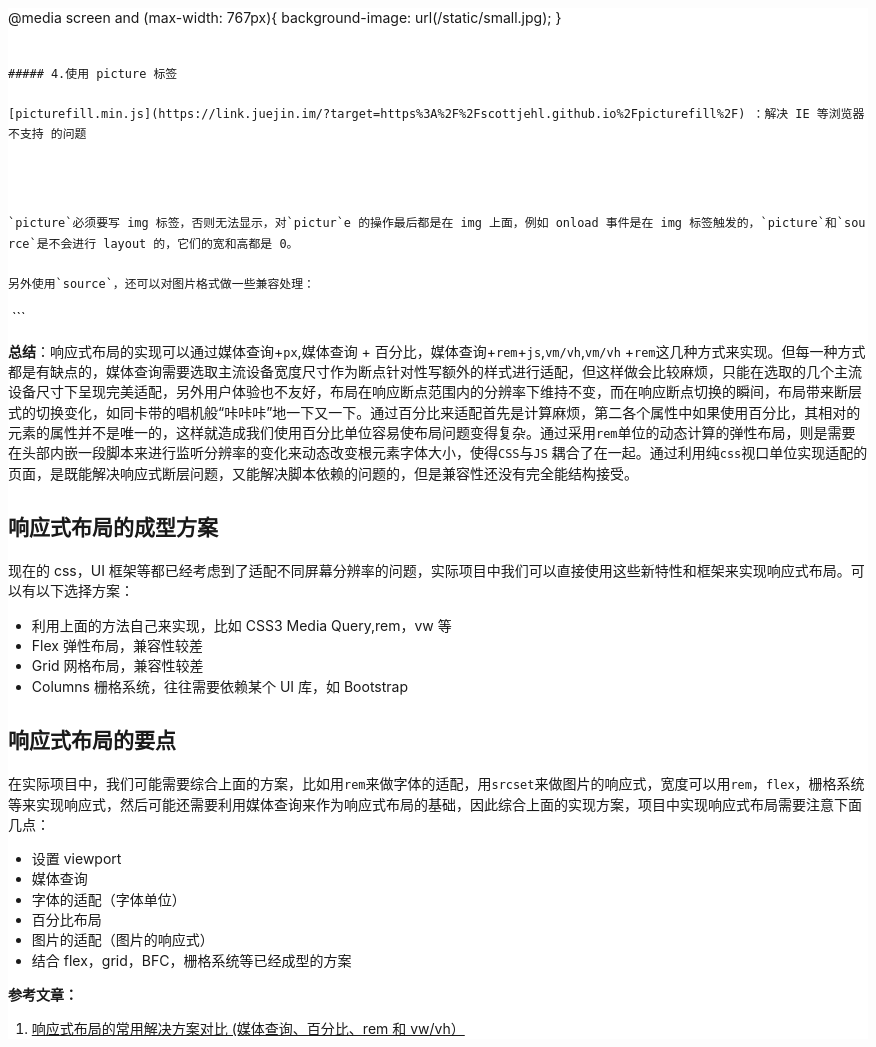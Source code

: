 @media screen and (max-width: 767px){
  background-image: url(/static/small.jpg);
}
```

##### 4.使用 picture 标签

[picturefill.min.js](https://link.juejin.im/?target=https%3A%2F%2Fscottjehl.github.io%2Fpicturefill%2F) ：解决 IE 等浏览器不支持 的问题

```
<picture>
    <source srcset="banner_w1000.jpg" media="(min-width: 801px)">
    <source srcset="banner_w800.jpg" media="(max-width: 800px)">
    <img src="banner_w800.jpg" alt="">
</picture>


<script type="text/javascript" src="js/vendor/picturefill.min.js"></script>
```

`picture`必须要写 img 标签，否则无法显示，对`pictur`e 的操作最后都是在 img 上面，例如 onload 事件是在 img 标签触发的，`picture`和`source`是不会进行 layout 的，它们的宽和高都是 0。

另外使用`source`，还可以对图片格式做一些兼容处理：

```
<picture>
    <source type="image/webp" srcset="banner.webp">
    <img src="banner.jpg" alt="">
</picture>
```

**总结**：响应式布局的实现可以通过媒体查询+`px`,媒体查询 + 百分比，媒体查询+`rem`+`js`,`vm/vh`,`vm/vh` +`rem`这几种方式来实现。但每一种方式都是有缺点的，媒体查询需要选取主流设备宽度尺寸作为断点针对性写额外的样式进行适配，但这样做会比较麻烦，只能在选取的几个主流设备尺寸下呈现完美适配，另外用户体验也不友好，布局在响应断点范围内的分辨率下维持不变，而在响应断点切换的瞬间，布局带来断层式的切换变化，如同卡带的唱机般“咔咔咔”地一下又一下。通过百分比来适配首先是计算麻烦，第二各个属性中如果使用百分比，其相对的元素的属性并不是唯一的，这样就造成我们使用百分比单位容易使布局问题变得复杂。通过采用`rem`单位的动态计算的弹性布局，则是需要在头部内嵌一段脚本来进行监听分辨率的变化来动态改变根元素字体大小，使得`CSS`与`JS` 耦合了在一起。通过利用纯`css`视口单位实现适配的页面，是既能解决响应式断层问题，又能解决脚本依赖的问题的，但是兼容性还没有完全能结构接受。

## 响应式布局的成型方案

现在的 css，UI 框架等都已经考虑到了适配不同屏幕分辨率的问题，实际项目中我们可以直接使用这些新特性和框架来实现响应式布局。可以有以下选择方案：

- 利用上面的方法自己来实现，比如 CSS3 Media Query,rem，vw 等
- Flex 弹性布局，兼容性较差
- Grid 网格布局，兼容性较差
- Columns 栅格系统，往往需要依赖某个 UI 库，如 Bootstrap

## 响应式布局的要点

在实际项目中，我们可能需要综合上面的方案，比如用`rem`来做字体的适配，用`srcset`来做图片的响应式，宽度可以用`rem`，`flex`，栅格系统等来实现响应式，然后可能还需要利用媒体查询来作为响应式布局的基础，因此综合上面的实现方案，项目中实现响应式布局需要注意下面几点：

- 设置 viewport
- 媒体查询
- 字体的适配（字体单位）
- 百分比布局
- 图片的适配（图片的响应式）
- 结合 flex，grid，BFC，栅格系统等已经成型的方案

**参考文章：**

1. [响应式布局的常用解决方案对比 (媒体查询、百分比、rem 和 vw/vh）](https://juejin.cn/post/6844903630655471624#heading-0)
```
